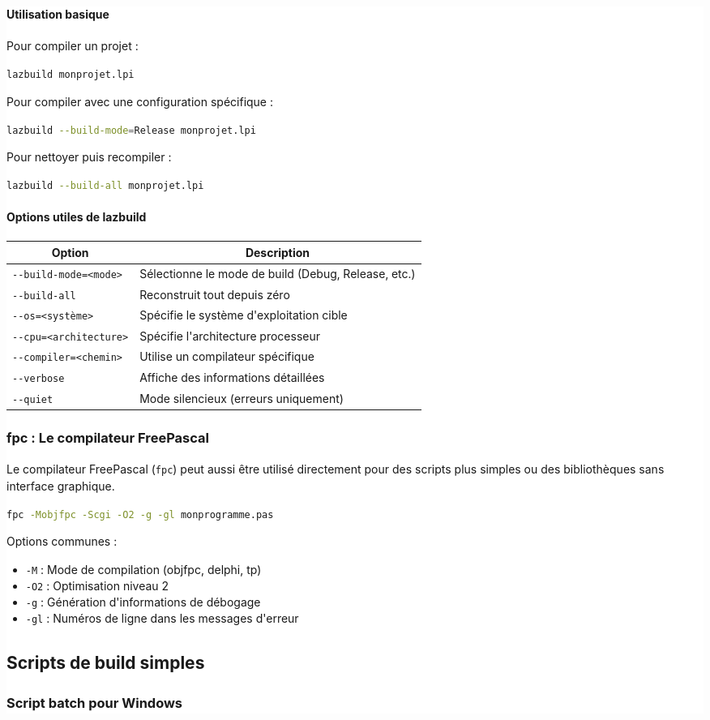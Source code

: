 #### Utilisation basique

Pour compiler un projet :

```bash
lazbuild monprojet.lpi
```

Pour compiler avec une configuration spécifique :

```bash
lazbuild --build-mode=Release monprojet.lpi
```

Pour nettoyer puis recompiler :

```bash
lazbuild --build-all monprojet.lpi
```

#### Options utiles de lazbuild

| Option | Description |
|--------|-------------|
| `--build-mode=<mode>` | Sélectionne le mode de build (Debug, Release, etc.) |
| `--build-all` | Reconstruit tout depuis zéro |
| `--os=<système>` | Spécifie le système d'exploitation cible |
| `--cpu=<architecture>` | Spécifie l'architecture processeur |
| `--compiler=<chemin>` | Utilise un compilateur spécifique |
| `--verbose` | Affiche des informations détaillées |
| `--quiet` | Mode silencieux (erreurs uniquement) |

### fpc : Le compilateur FreePascal

Le compilateur FreePascal (`fpc`) peut aussi être utilisé directement pour des scripts plus simples ou des bibliothèques sans interface graphique.

```bash
fpc -Mobjfpc -Scgi -O2 -g -gl monprogramme.pas
```

Options communes :
- `-M` : Mode de compilation (objfpc, delphi, tp)
- `-O2` : Optimisation niveau 2
- `-g` : Génération d'informations de débogage
- `-gl` : Numéros de ligne dans les messages d'erreur

## Scripts de build simples

### Script batch pour Windows
